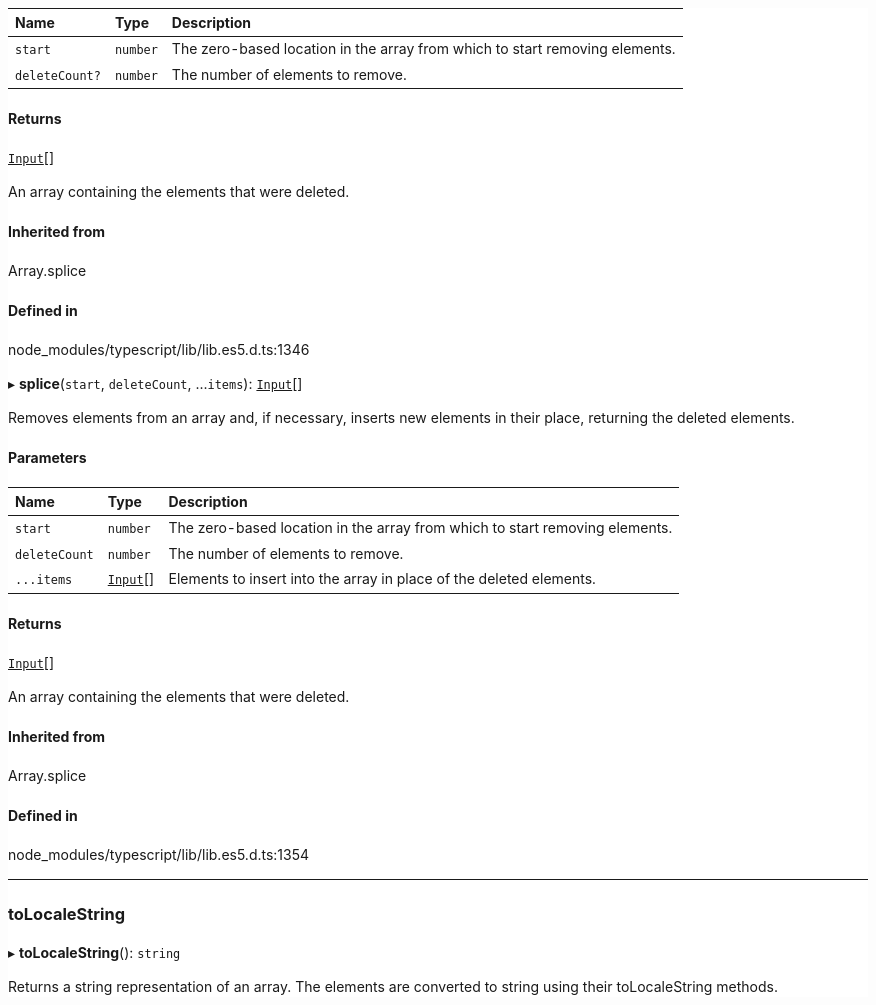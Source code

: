 | Name | Type | Description |
| :------ | :------ | :------ |
| `start` | `number` | The zero-based location in the array from which to start removing elements. |
| `deleteCount?` | `number` | The number of elements to remove. |

#### Returns

[`Input`](../modules/rlp.md#input)[]

An array containing the elements that were deleted.

#### Inherited from

Array.splice

#### Defined in

node_modules/typescript/lib/lib.es5.d.ts:1346

▸ **splice**(`start`, `deleteCount`, ...`items`): [`Input`](../modules/rlp.md#input)[]

Removes elements from an array and, if necessary, inserts new elements in their place, returning the deleted elements.

#### Parameters

| Name | Type | Description |
| :------ | :------ | :------ |
| `start` | `number` | The zero-based location in the array from which to start removing elements. |
| `deleteCount` | `number` | The number of elements to remove. |
| `...items` | [`Input`](../modules/rlp.md#input)[] | Elements to insert into the array in place of the deleted elements. |

#### Returns

[`Input`](../modules/rlp.md#input)[]

An array containing the elements that were deleted.

#### Inherited from

Array.splice

#### Defined in

node_modules/typescript/lib/lib.es5.d.ts:1354

___

### toLocaleString

▸ **toLocaleString**(): `string`

Returns a string representation of an array. The elements are converted to string using their toLocaleString methods.
